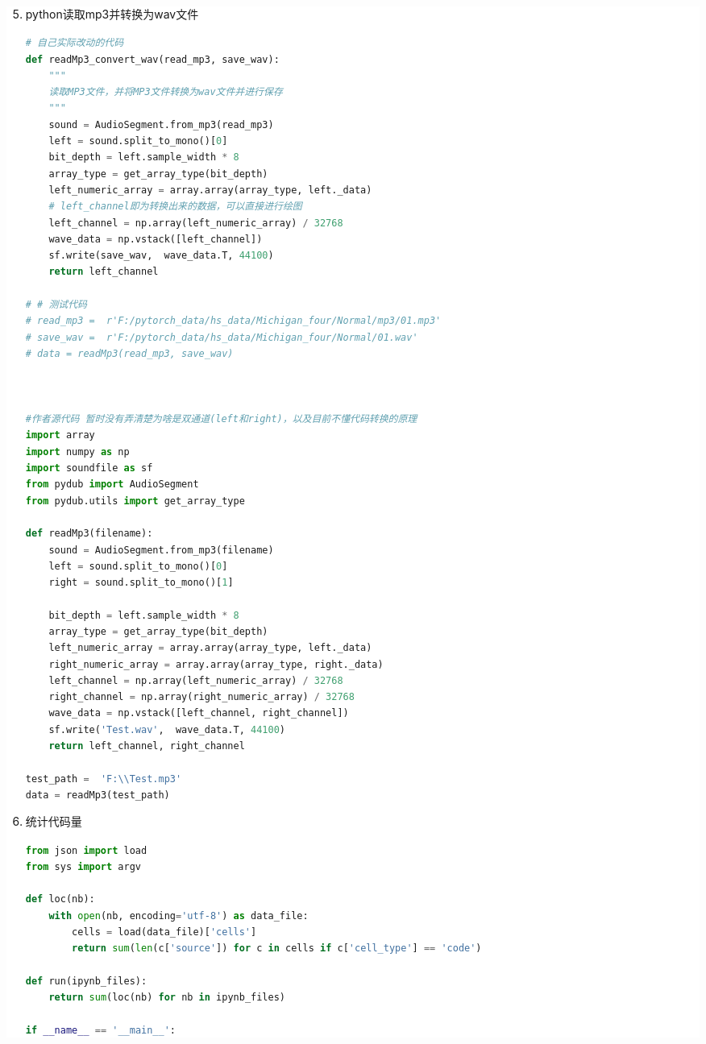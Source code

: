 5. python读取mp3并转换为wav文件
   ```python
   # 自己实际改动的代码
   def readMp3_convert_wav(read_mp3, save_wav):
       """
       读取MP3文件，并将MP3文件转换为wav文件并进行保存
       """
       sound = AudioSegment.from_mp3(read_mp3)
       left = sound.split_to_mono()[0]
       bit_depth = left.sample_width * 8
       array_type = get_array_type(bit_depth)
       left_numeric_array = array.array(array_type, left._data)
       # left_channel即为转换出来的数据，可以直接进行绘图
       left_channel = np.array(left_numeric_array) / 32768
       wave_data = np.vstack([left_channel])
       sf.write(save_wav,  wave_data.T, 44100)
       return left_channel
   
   # # 测试代码
   # read_mp3 =  r'F:/pytorch_data/hs_data/Michigan_four/Normal/mp3/01.mp3'
   # save_wav =  r'F:/pytorch_data/hs_data/Michigan_four/Normal/01.wav'
   # data = readMp3(read_mp3, save_wav)
   
   
   
   #作者源代码 暂时没有弄清楚为啥是双通道(left和right)，以及目前不懂代码转换的原理
   import array
   import numpy as np
   import soundfile as sf
   from pydub import AudioSegment
   from pydub.utils import get_array_type
    
   def readMp3(filename):
       sound = AudioSegment.from_mp3(filename)
       left = sound.split_to_mono()[0]
       right = sound.split_to_mono()[1]
    
       bit_depth = left.sample_width * 8
       array_type = get_array_type(bit_depth)
       left_numeric_array = array.array(array_type, left._data)
       right_numeric_array = array.array(array_type, right._data)
       left_channel = np.array(left_numeric_array) / 32768
       right_channel = np.array(right_numeric_array) / 32768
       wave_data = np.vstack([left_channel, right_channel])
       sf.write('Test.wav',  wave_data.T, 44100)
       return left_channel, right_channel
    
   test_path =  'F:\\Test.mp3'
   data = readMp3(test_path)
   ```

6. 统计代码量
   ```python
   from json import load
   from sys import argv
   
   def loc(nb):
       with open(nb, encoding='utf-8') as data_file:
           cells = load(data_file)['cells']
           return sum(len(c['source']) for c in cells if c['cell_type'] == 'code')
   
   def run(ipynb_files):
       return sum(loc(nb) for nb in ipynb_files)
   
   if __name__ == '__main__':
   ```
